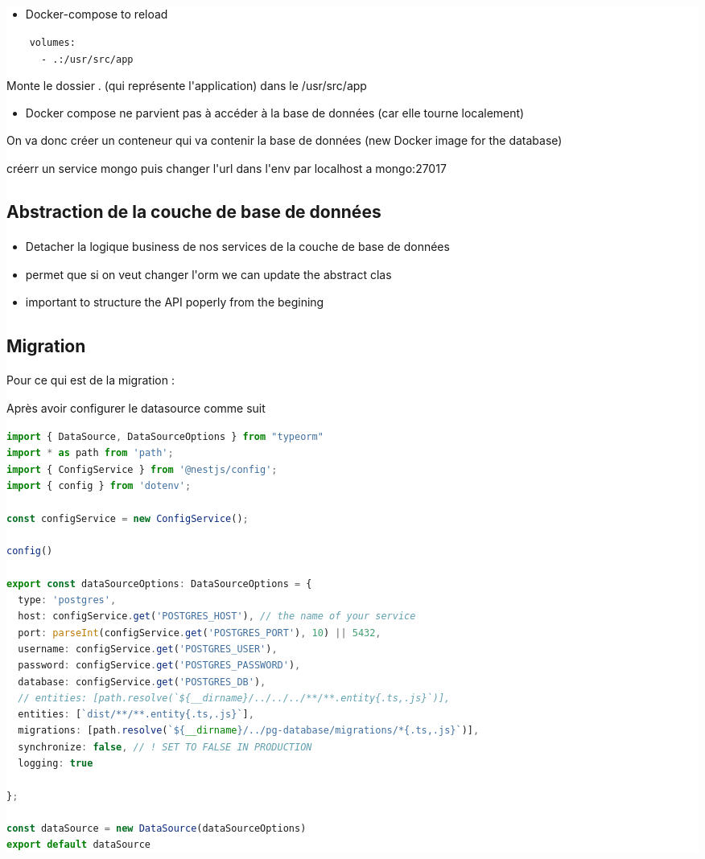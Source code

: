 - Docker-compose to reload

```
    volumes:
      - .:/usr/src/app
```

Monte le dossier . (qui représente l'application) dans le /usr/src/app

- Docker compose ne parvient pas à accéder à la base de données (car elle tourne localement)

On va donc créer un conteneur qui va contenir la base de données (new Docker image for the database)

créerr un service mongo puis changer l'url dans l'env par localhost a mongo:27017


## Abstraction de la couche de base de données

- Detacher la logique business de nos services de la couche de base de données 

- permet que si on veut changer l'orm we can update the abstract clas

- important to structure the API poperly from the begining 


## Migration

Pour ce qui est de la migration : 

Après avoir configurer le datasource comme suit

```ts
import { DataSource, DataSourceOptions } from "typeorm"
import * as path from 'path';
import { ConfigService } from '@nestjs/config';
import { config } from 'dotenv';

const configService = new ConfigService();

config()

export const dataSourceOptions: DataSourceOptions = {
  type: 'postgres',
  host: configService.get('POSTGRES_HOST'), // the name of your service
  port: parseInt(configService.get('POSTGRES_PORT'), 10) || 5432,
  username: configService.get('POSTGRES_USER'),
  password: configService.get('POSTGRES_PASSWORD'),
  database: configService.get('POSTGRES_DB'),
  // entities: [path.resolve(`${__dirname}/../../../**/**.entity{.ts,.js}`)],
  entities: [`dist/**/**.entity{.ts,.js}`],
  migrations: [path.resolve(`${__dirname}/../pg-database/migrations/*{.ts,.js}`)],
  synchronize: false, // ! SET TO FALSE IN PRODUCTION
  logging: true

};

const dataSource = new DataSource(dataSourceOptions)
export default dataSource
```
